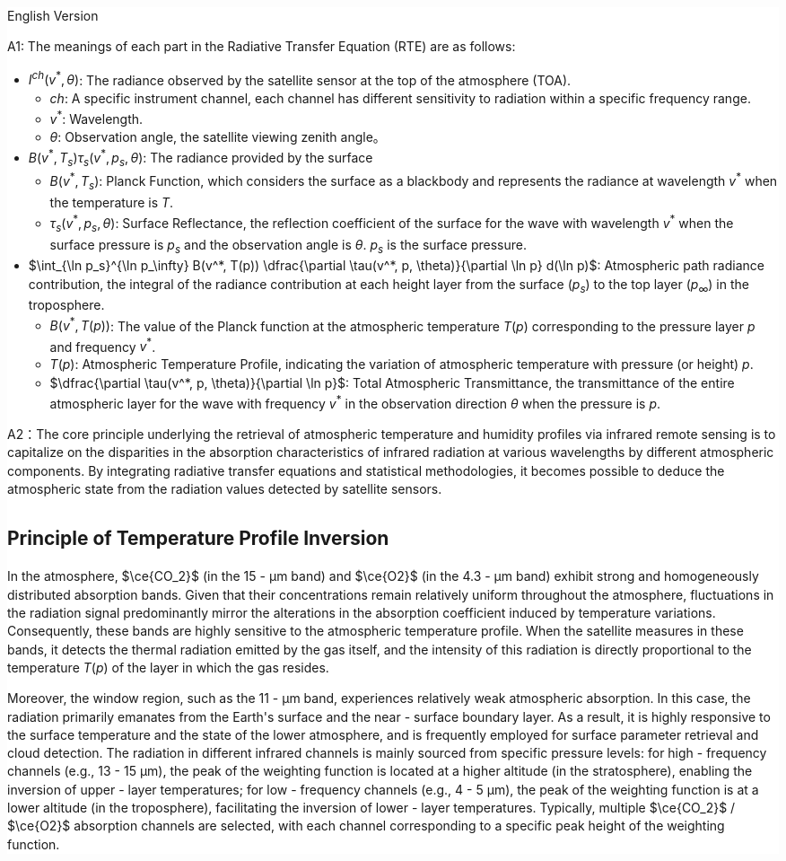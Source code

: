 English Version

A1: The meanings of each part in the Radiative Transfer Equation (RTE) are as follows:  

- $I^{ch}(v^*, \theta)$: The radiance observed by the satellite sensor at the top of the atmosphere (TOA).
  - $ch$: A specific instrument channel, each channel has different sensitivity to radiation within a specific frequency range.
  - $v^*$: Wavelength.
  - $\theta$: Observation angle, the satellite viewing zenith angle。
- $B(v^*, T_s)\tau_s(v^*, p_s, \theta)$: The radiance provided by the surface
  - $B(v^*, T_s)$: Planck Function, which considers the surface as a blackbody and represents the radiance at wavelength $v^*$ when the temperature is $T$.
  - $\tau_s(v^*, p_s, \theta)$: Surface Reflectance, the reflection coefficient of the surface for the wave with wavelength $v^*$ when the surface pressure is $p_s$ and the observation angle is $\theta$. $p_s$ is the surface pressure.
- $\int_{\ln p_s}^{\ln p_\infty} B(v^*, T(p)) \dfrac{\partial \tau(v^*, p, \theta)}{\partial \ln p} d(\ln p)$: Atmospheric path radiance contribution, the integral of the radiance contribution at each height layer from the surface ($p_s$) to the top layer ($p_\infty$) in the troposphere.
  - $B(v^*, T(p))$: The value of the Planck function at the atmospheric temperature $T(p)$ corresponding to the pressure layer $p$ and frequency $v^*$.
  - $T(p)$: Atmospheric Temperature Profile, indicating the variation of atmospheric temperature with pressure (or height) $p$.
  - $\dfrac{\partial \tau(v^*, p, \theta)}{\partial \ln p}$: Total Atmospheric Transmittance, the transmittance of the entire atmospheric layer for the wave with frequency $v^*$ in the observation direction $\theta$ when the pressure is $p$.

A2：The core principle underlying the retrieval of atmospheric temperature and humidity profiles via infrared remote sensing is to capitalize on the disparities in the absorption characteristics of infrared radiation at various wavelengths by different atmospheric components. By integrating radiative transfer equations and statistical methodologies, it becomes possible to deduce the atmospheric state from the radiation values detected by satellite sensors.

Principle of Temperature Profile Inversion
--
In the atmosphere, $\ce{CO_2}$ (in the 15 - μm band) and $\ce{O2}$ (in the 4.3 - μm band) exhibit strong and homogeneously distributed absorption bands. Given that their concentrations remain relatively uniform throughout the atmosphere, fluctuations in the radiation signal predominantly mirror the alterations in the absorption coefficient induced by temperature variations. Consequently, these bands are highly sensitive to the atmospheric temperature profile. When the satellite measures in these bands, it detects the thermal radiation emitted by the gas itself, and the intensity of this radiation is directly proportional to the temperature $T(p)$ of the layer in which the gas resides.

Moreover, the window region, such as the 11 - μm band, experiences relatively weak atmospheric absorption. In this case, the radiation primarily emanates from the Earth's surface and the near - surface boundary layer. As a result, it is highly responsive to the surface temperature and the state of the lower atmosphere, and is frequently employed for surface parameter retrieval and cloud detection. The radiation in different infrared channels is mainly sourced from specific pressure levels: for high - frequency channels (e.g., 13 - 15 μm), the peak of the weighting function is located at a higher altitude (in the stratosphere), enabling the inversion of upper - layer temperatures; for low - frequency channels (e.g., 4 - 5 μm), the peak of the weighting function is at a lower altitude (in the troposphere), facilitating the inversion of lower - layer temperatures. Typically, multiple $\ce{CO_2}$ / $\ce{O2}$ absorption channels are selected, with each channel corresponding to a specific peak height of the weighting function.
